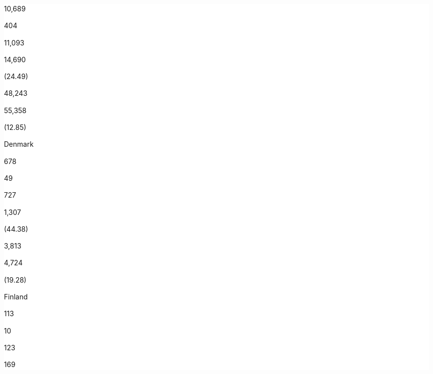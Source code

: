  
 
 
 
 
10,689
 
 
 
 
 
 
404
 
 
 
 
 
 
11,093
 
 
 
 
 
14,690
 
 
 
 
 
 
(24.49)
 
48,243
 
 
 
 
55,358
 
 
 
 
(12.85)
 
Denmark
 
678
 
49
 
727
 
1,307
 
(44.38)
 
3,813
 
4,724
 
(19.28)
 
Finland
 
113
 
10
 
123
 
169
 